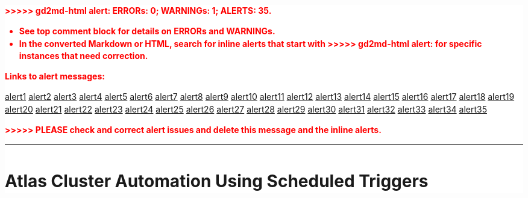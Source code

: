 




<p style="color: red; font-weight: bold">>>>>>  gd2md-html alert:  ERRORs: 0; WARNINGs: 1; ALERTS: 35.</p>
<ul style="color: red; font-weight: bold"><li>See top comment block for details on ERRORs and WARNINGs. <li>In the converted Markdown or HTML, search for inline alerts that start with >>>>>  gd2md-html alert:  for specific instances that need correction.</ul>

<p style="color: red; font-weight: bold">Links to alert messages:</p><a href="#gdcalert1">alert1</a>
<a href="#gdcalert2">alert2</a>
<a href="#gdcalert3">alert3</a>
<a href="#gdcalert4">alert4</a>
<a href="#gdcalert5">alert5</a>
<a href="#gdcalert6">alert6</a>
<a href="#gdcalert7">alert7</a>
<a href="#gdcalert8">alert8</a>
<a href="#gdcalert9">alert9</a>
<a href="#gdcalert10">alert10</a>
<a href="#gdcalert11">alert11</a>
<a href="#gdcalert12">alert12</a>
<a href="#gdcalert13">alert13</a>
<a href="#gdcalert14">alert14</a>
<a href="#gdcalert15">alert15</a>
<a href="#gdcalert16">alert16</a>
<a href="#gdcalert17">alert17</a>
<a href="#gdcalert18">alert18</a>
<a href="#gdcalert19">alert19</a>
<a href="#gdcalert20">alert20</a>
<a href="#gdcalert21">alert21</a>
<a href="#gdcalert22">alert22</a>
<a href="#gdcalert23">alert23</a>
<a href="#gdcalert24">alert24</a>
<a href="#gdcalert25">alert25</a>
<a href="#gdcalert26">alert26</a>
<a href="#gdcalert27">alert27</a>
<a href="#gdcalert28">alert28</a>
<a href="#gdcalert29">alert29</a>
<a href="#gdcalert30">alert30</a>
<a href="#gdcalert31">alert31</a>
<a href="#gdcalert32">alert32</a>
<a href="#gdcalert33">alert33</a>
<a href="#gdcalert34">alert34</a>
<a href="#gdcalert35">alert35</a>

<p style="color: red; font-weight: bold">>>>>> PLEASE check and correct alert issues and delete this message and the inline alerts.<hr></p>



# Atlas Cluster Automation Using Scheduled Triggers
